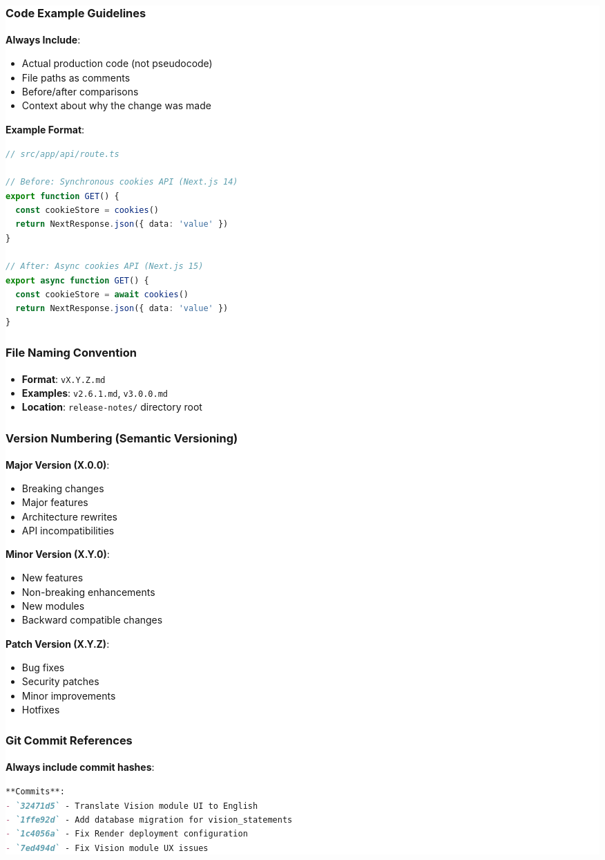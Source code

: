 ### Code Example Guidelines

**Always Include**:
- Actual production code (not pseudocode)
- File paths as comments
- Before/after comparisons
- Context about why the change was made

**Example Format**:
```typescript
// src/app/api/route.ts

// Before: Synchronous cookies API (Next.js 14)
export function GET() {
  const cookieStore = cookies()
  return NextResponse.json({ data: 'value' })
}

// After: Async cookies API (Next.js 15)
export async function GET() {
  const cookieStore = await cookies()
  return NextResponse.json({ data: 'value' })
}
```

### File Naming Convention
- **Format**: `vX.Y.Z.md`
- **Examples**: `v2.6.1.md`, `v3.0.0.md`
- **Location**: `release-notes/` directory root

### Version Numbering (Semantic Versioning)

**Major Version (X.0.0)**:
- Breaking changes
- Major features
- Architecture rewrites
- API incompatibilities

**Minor Version (X.Y.0)**:
- New features
- Non-breaking enhancements
- New modules
- Backward compatible changes

**Patch Version (X.Y.Z)**:
- Bug fixes
- Security patches
- Minor improvements
- Hotfixes

### Git Commit References

**Always include commit hashes**:
```markdown
**Commits**:
- `32471d5` - Translate Vision module UI to English
- `1ffe92d` - Add database migration for vision_statements
- `1c4056a` - Fix Render deployment configuration
- `7ed494d` - Fix Vision module UX issues
```
